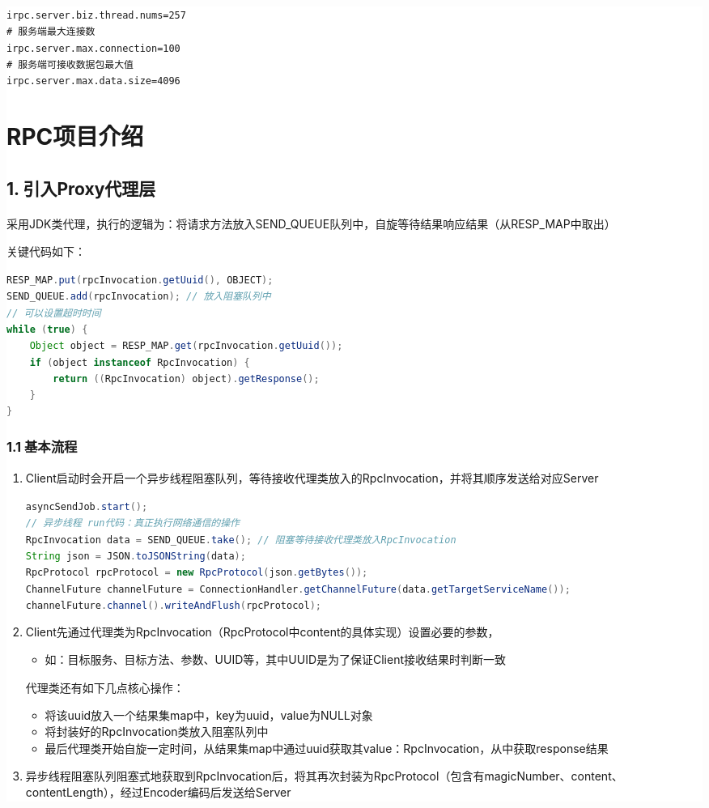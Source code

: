    ```properties
   irpc.server.biz.thread.nums=257
   # 服务端最大连接数
   irpc.server.max.connection=100
   # 服务端可接收数据包最大值
   irpc.server.max.data.size=4096
   ```

# RPC项目介绍

## 1. 引入Proxy代理层

采用JDK类代理，执行的逻辑为：将请求方法放入SEND_QUEUE队列中，自旋等待结果响应结果（从RESP_MAP中取出）

关键代码如下：

```java
RESP_MAP.put(rpcInvocation.getUuid(), OBJECT);
SEND_QUEUE.add(rpcInvocation); // 放入阻塞队列中
// 可以设置超时时间
while (true) {
    Object object = RESP_MAP.get(rpcInvocation.getUuid());
    if (object instanceof RpcInvocation) {
        return ((RpcInvocation) object).getResponse();
    }
}
```

### 1.1 基本流程

1. Client启动时会开启一个异步线程阻塞队列，等待接收代理类放入的RpcInvocation，并将其顺序发送给对应Server

   ```java
   asyncSendJob.start();
   // 异步线程 run代码：真正执行网络通信的操作
   RpcInvocation data = SEND_QUEUE.take(); // 阻塞等待接收代理类放入RpcInvocation
   String json = JSON.toJSONString(data);
   RpcProtocol rpcProtocol = new RpcProtocol(json.getBytes());
   ChannelFuture channelFuture = ConnectionHandler.getChannelFuture(data.getTargetServiceName());
   channelFuture.channel().writeAndFlush(rpcProtocol);
   ```

2. Client先通过代理类为RpcInvocation（RpcProtocol中content的具体实现）设置必要的参数，

   -   如：目标服务、目标方法、参数、UUID等，其中UUID是为了保证Client接收结果时判断一致

   代理类还有如下几点核心操作：

   -   将该uuid放入一个结果集map中，key为uuid，value为NULL对象
   -   将封装好的RpcInvocation类放入阻塞队列中
   -   最后代理类开始自旋一定时间，从结果集map中通过uuid获取其value：RpcInvocation，从中获取response结果

3. 异步线程阻塞队列阻塞式地获取到RpcInvocation后，将其再次封装为RpcProtocol（包含有magicNumber、content、contentLength），经过Encoder编码后发送给Server

